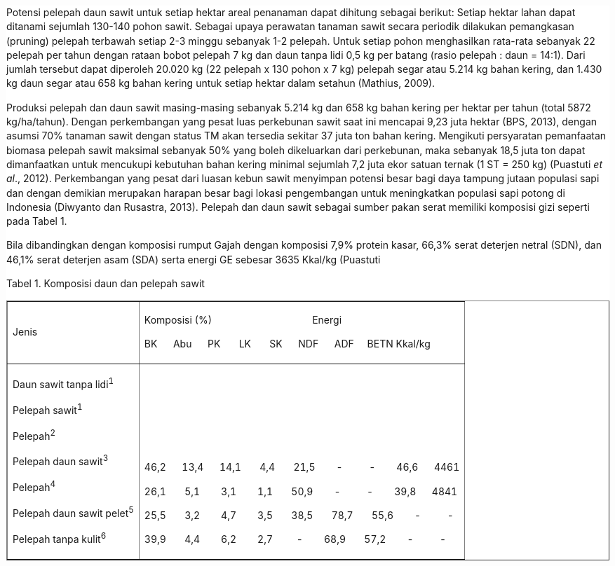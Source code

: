 <p><span class="font10">Potensi pelepah daun sawit untuk setiap hektar areal penanaman dapat dihitung sebagai berikut: Setiap hektar lahan dapat ditanami sejumlah 130-140 pohon sawit. Sebagai upaya perawatan tanaman sawit secara periodik dilakukan pemangkasan (pruning) pelepah terbawah setiap 2-3 minggu sebanyak 1-2 pelepah. Untuk setiap pohon menghasilkan rata-rata sebanyak 22 pelepah per tahun dengan rataan bobot pelepah 7 kg dan daun tanpa lidi 0,5 kg per batang (rasio pelepah : daun = 14:1). Dari jumlah tersebut dapat diperoleh 20.020 kg (22 pelepah x 130 pohon x 7 kg) pelepah segar atau 5.214 kg bahan kering, dan 1.430 kg daun segar atau 658 kg bahan kering untuk setiap hektar dalam setahun (Mathius, 2009).</span></p>
<p><span class="font10">Produksi pelepah dan daun sawit masing-masing sebanyak 5.214 kg dan 658 kg bahan kering per hektar per tahun (total 5872 kg/ha/tahun). Dengan perkembangan yang pesat luas perkebunan sawit saat ini mencapai 9,23 juta hektar (BPS, 2013), dengan asumsi 70% tanaman sawit dengan status TM akan tersedia sekitar 37 juta ton bahan kering. Mengikuti persyaratan pemanfaatan biomasa pelepah sawit maksimal sebanyak 50% yang boleh dikeluarkan dari perkebunan, maka sebanyak 18,5 juta ton dapat dimanfaatkan untuk mencukupi kebutuhan bahan kering minimal sejumlah 7,2 juta ekor satuan ternak (1 ST = 250 kg) (Puastuti </span><span class="font10" style="font-style:italic;">et al</span><span class="font10">., 2012). Perkembangan yang pesat dari luasan kebun sawit menyimpan potensi besar bagi daya tampung jutaan populasi sapi dan dengan demikian merupakan harapan besar bagi lokasi pengembangan untuk meningkatkan populasi sapi potong di Indonesia (Diwyanto dan Rusastra, 2013). Pelepah dan daun sawit sebagai sumber pakan serat memiliki komposisi gizi seperti pada Tabel 1.</span></p>
<p><span class="font10">Bila dibandingkan dengan komposisi rumput Gajah dengan komposisi 7,9% protein kasar, 66,3% serat deterjen netral (SDN), dan 46,1% serat deterjen asam (SDA) serta energi GE sebesar 3635 Kkal/kg (Puastuti</span></p>
<div>
<p><span class="font7">Tabel 1. Komposisi daun dan pelepah sawit</span></p>
<table border="1">
<tr><td style="vertical-align:middle;">
<p><span class="font7">Jenis</span></p></td><td style="vertical-align:top;">
<p><span class="font7">Komposisi (%) &nbsp;&nbsp;&nbsp;&nbsp;&nbsp;&nbsp;&nbsp;&nbsp;&nbsp;&nbsp;&nbsp;&nbsp;&nbsp;&nbsp;&nbsp;&nbsp;&nbsp;&nbsp;&nbsp;&nbsp;&nbsp;&nbsp;&nbsp;&nbsp;&nbsp;&nbsp;&nbsp;&nbsp;&nbsp;&nbsp;&nbsp;&nbsp;&nbsp;&nbsp;&nbsp;&nbsp;&nbsp;Energi</span></p>
<p><span class="font7">BK &nbsp;&nbsp;&nbsp;&nbsp;&nbsp;Abu &nbsp;&nbsp;&nbsp;&nbsp;&nbsp;PK &nbsp;&nbsp;&nbsp;&nbsp;&nbsp;&nbsp;LK &nbsp;&nbsp;&nbsp;&nbsp;&nbsp;&nbsp;SK &nbsp;&nbsp;&nbsp;&nbsp;&nbsp;NDF &nbsp;&nbsp;&nbsp;&nbsp;&nbsp;ADF &nbsp;&nbsp;&nbsp;&nbsp;BETN Kkal/kg</span></p></td></tr>
<tr><td style="vertical-align:bottom;">
<p><span class="font7">Daun sawit tanpa lidi<sup>1</sup></span></p>
<p><span class="font7">Pelepah sawit<sup>1</sup></span></p>
<p><span class="font7">Pelepah<sup>2</sup></span></p>
<p><span class="font7">Pelepah daun sawit<sup>3</sup></span></p>
<p><span class="font7">Pelepah<sup>4</sup></span></p>
<p><span class="font7">Pelepah daun sawit pelet<sup>5</sup></span></p>
<p><span class="font7">Pelepah tanpa kulit<sup>6</sup></span></p></td><td style="vertical-align:bottom;">
<p><span class="font7">46,2 &nbsp;&nbsp;&nbsp;&nbsp;&nbsp;13,4 &nbsp;&nbsp;&nbsp;&nbsp;&nbsp;14,1 &nbsp;&nbsp;&nbsp;&nbsp;&nbsp;&nbsp;4,4 &nbsp;&nbsp;&nbsp;&nbsp;&nbsp;&nbsp;21,5 &nbsp;&nbsp;&nbsp;&nbsp;&nbsp;&nbsp;&nbsp;- &nbsp;&nbsp;&nbsp;&nbsp;&nbsp;&nbsp;&nbsp;&nbsp;&nbsp;- &nbsp;&nbsp;&nbsp;&nbsp;&nbsp;&nbsp;&nbsp;46,6 &nbsp;&nbsp;&nbsp;&nbsp;&nbsp;4461</span></p>
<p><span class="font7">26,1 &nbsp;&nbsp;&nbsp;&nbsp;&nbsp;&nbsp;5,1 &nbsp;&nbsp;&nbsp;&nbsp;&nbsp;&nbsp;&nbsp;3,1 &nbsp;&nbsp;&nbsp;&nbsp;&nbsp;&nbsp;&nbsp;1,1 &nbsp;&nbsp;&nbsp;&nbsp;&nbsp;&nbsp;50,9 &nbsp;&nbsp;&nbsp;&nbsp;&nbsp;&nbsp;&nbsp;- &nbsp;&nbsp;&nbsp;&nbsp;&nbsp;&nbsp;&nbsp;&nbsp;&nbsp;- &nbsp;&nbsp;&nbsp;&nbsp;&nbsp;&nbsp;&nbsp;39,8 &nbsp;&nbsp;&nbsp;&nbsp;&nbsp;4841</span></p>
<p><span class="font7">25,5 &nbsp;&nbsp;&nbsp;&nbsp;&nbsp;&nbsp;3,2 &nbsp;&nbsp;&nbsp;&nbsp;&nbsp;&nbsp;&nbsp;4,7 &nbsp;&nbsp;&nbsp;&nbsp;&nbsp;&nbsp;&nbsp;3,5 &nbsp;&nbsp;&nbsp;&nbsp;&nbsp;&nbsp;38,5 &nbsp;&nbsp;&nbsp;&nbsp;&nbsp;&nbsp;78,7 &nbsp;&nbsp;&nbsp;&nbsp;&nbsp;&nbsp;55,6 &nbsp;&nbsp;&nbsp;&nbsp;&nbsp;&nbsp;&nbsp;- &nbsp;&nbsp;&nbsp;&nbsp;&nbsp;&nbsp;&nbsp;&nbsp;&nbsp;-</span></p>
<p><span class="font7">39,9 &nbsp;&nbsp;&nbsp;&nbsp;&nbsp;&nbsp;4,4 &nbsp;&nbsp;&nbsp;&nbsp;&nbsp;&nbsp;&nbsp;6,2 &nbsp;&nbsp;&nbsp;&nbsp;&nbsp;&nbsp;&nbsp;2,7 &nbsp;&nbsp;&nbsp;&nbsp;&nbsp;&nbsp;&nbsp;&nbsp;- &nbsp;&nbsp;&nbsp;&nbsp;&nbsp;&nbsp;&nbsp;68,9 &nbsp;&nbsp;&nbsp;&nbsp;&nbsp;&nbsp;57,2 &nbsp;&nbsp;&nbsp;&nbsp;&nbsp;&nbsp;&nbsp;- &nbsp;&nbsp;&nbsp;&nbsp;&nbsp;&nbsp;&nbsp;&nbsp;&nbsp;-</span></p>